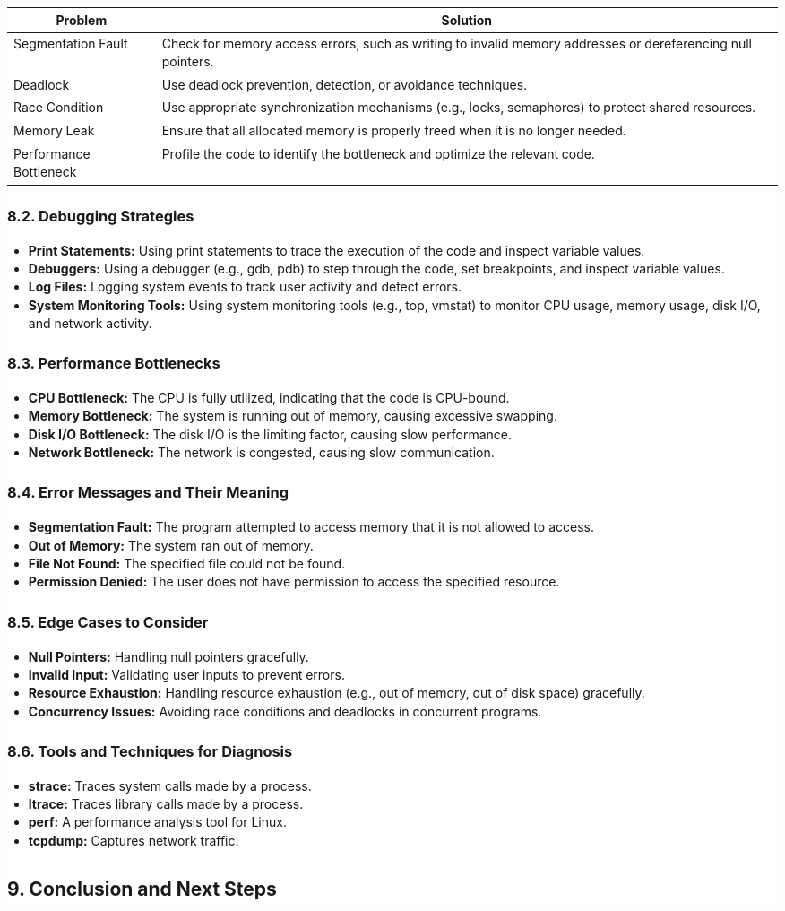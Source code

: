 | Problem                     | Solution                                                                                                   |
| --------------------------- | ---------------------------------------------------------------------------------------------------------- |
| Segmentation Fault          | Check for memory access errors, such as writing to invalid memory addresses or dereferencing null pointers. |
| Deadlock                    | Use deadlock prevention, detection, or avoidance techniques.                                               |
| Race Condition                | Use appropriate synchronization mechanisms (e.g., locks, semaphores) to protect shared resources.         |
| Memory Leak                 | Ensure that all allocated memory is properly freed when it is no longer needed.                            |
| Performance Bottleneck      | Profile the code to identify the bottleneck and optimize the relevant code.                               |

### 8.2. Debugging Strategies

*   **Print Statements:**  Using print statements to trace the execution of the code and inspect variable values.
*   **Debuggers:**  Using a debugger (e.g., gdb, pdb) to step through the code, set breakpoints, and inspect variable values.
*   **Log Files:**  Logging system events to track user activity and detect errors.
*   **System Monitoring Tools:**  Using system monitoring tools (e.g., top, vmstat) to monitor CPU usage, memory usage, disk I/O, and network activity.

### 8.3. Performance Bottlenecks

*   **CPU Bottleneck:**  The CPU is fully utilized, indicating that the code is CPU-bound.
*   **Memory Bottleneck:**  The system is running out of memory, causing excessive swapping.
*   **Disk I/O Bottleneck:**  The disk I/O is the limiting factor, causing slow performance.
*   **Network Bottleneck:**  The network is congested, causing slow communication.

### 8.4. Error Messages and Their Meaning

*   **Segmentation Fault:**  The program attempted to access memory that it is not allowed to access.
*   **Out of Memory:**  The system ran out of memory.
*   **File Not Found:**  The specified file could not be found.
*   **Permission Denied:**  The user does not have permission to access the specified resource.

### 8.5. Edge Cases to Consider

*   **Null Pointers:**  Handling null pointers gracefully.
*   **Invalid Input:**  Validating user inputs to prevent errors.
*   **Resource Exhaustion:**  Handling resource exhaustion (e.g., out of memory, out of disk space) gracefully.
*   **Concurrency Issues:**  Avoiding race conditions and deadlocks in concurrent programs.

### 8.6. Tools and Techniques for Diagnosis

*   **strace:**  Traces system calls made by a process.
*   **ltrace:**  Traces library calls made by a process.
*   **perf:**  A performance analysis tool for Linux.
*   **tcpdump:**  Captures network traffic.

## 9. Conclusion and Next Steps
